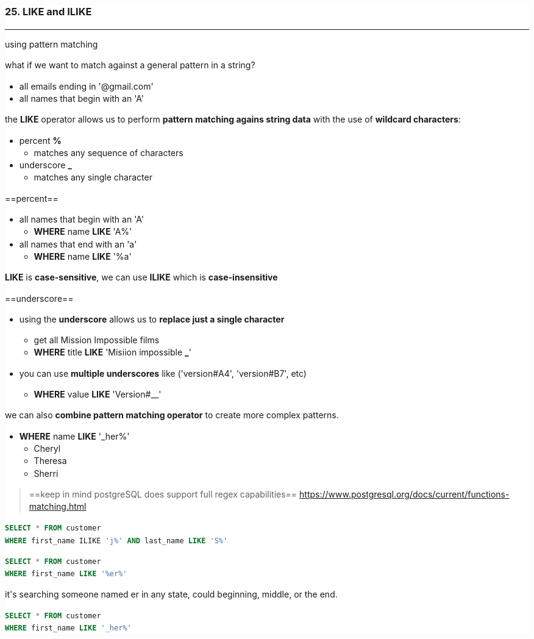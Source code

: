 ### 25. LIKE and ILIKE

---

using pattern matching

what if we want to match against a general pattern in a string?

- all emails ending in '@gmail.com'
- all names that begin with an 'A'

the **LIKE** operator allows us to perform **pattern matching agains string data** with the use of **wildcard characters**:

- percent **%**
  - matches any sequence of characters
- underscore **_**
  - matches any single character

==percent==

- all names that begin with an 'A'
  - **WHERE** name **LIKE** 'A%'
- all names that end with an 'a'
  - **WHERE** name **LIKE** '%a'

**LIKE** is **case-sensitive**, we can use **ILIKE** which is **case-insensitive**

==underscore==

- using the **underscore** allows us to **replace just a single character**
  - get all Mission Impossible films
  - **WHERE** title **LIKE** 'Misiion impossible **_**'

- you can use **multiple underscores** like ('version#A4', 'version#B7', etc)
  - **WHERE** value **LIKE** 'Version#__'

we can also **combine pattern matching operator** to create more complex patterns.

- **WHERE** name **LIKE** '_her%'
  - Cheryl
  - Theresa
  - Sherri

>==keep in mind postgreSQL does support full regex capabilities==
<https://www.postgresql.org/docs/current/functions-matching.html>

```sql
SELECT * FROM customer 
WHERE first_name ILIKE 'j%' AND last_name LIKE 'S%'
```

```sql
SELECT * FROM customer 
WHERE first_name LIKE '%er%'
```

it's searching someone named er in any state, could beginning, middle, or the end.

```sql
SELECT * FROM customer 
WHERE first_name LIKE '_her%'
```
